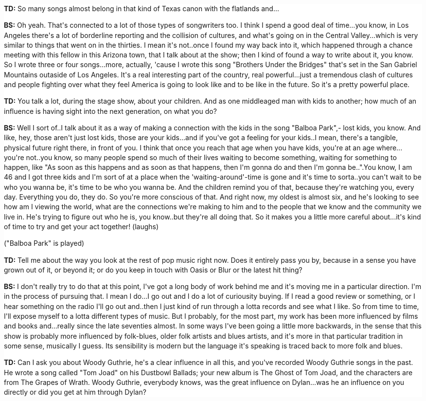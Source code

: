 **TD:** So many songs almost belong in that kind of Texas canon with the flatlands and...

**BS:** Oh yeah. That's connected to a lot of those types of songwriters too. I think I spend a good deal of time...you know, in Los Angeles there's a lot of borderline reporting and the collision of cultures, and what's going on in the Central Valley...which is very similar to things that went on in the thirties. I mean it's not..once I found my way back into it, which happened through a chance meeting with this fellow in this Arizona town, that I talk about at the show; then I kind of found a way to write about it, you know. So I wrote three or four songs...more, actually, 'cause I wrote this song "Brothers Under the Bridges" that's set in the San Gabriel Mountains outaside of Los Angeles. It's a real interesting part of the country, real powerful...just a tremendous clash of cultures and people fighting over what they feel America is going to look like and to be like in the future. So it's a pretty powerful place.

**TD:** You talk a lot, during the stage show, about your children. And as one middleaged man with kids to another; how much of an influence is having sight into the next generation, on what you do?

**BS:** Well I sort of..I talk about it as a way of making a connection with the kids in the song "Balboa Park",- lost kids, you know. And like, hey, those aren't just lost kids, those are your kids...and if you've got a feeling for your kids..I mean, there's a tangible, physical future right there, in front of you. I think that once you reach that age when you have kids, you're at an age where... you're not..you know, so many people spend so much of their lives waiting to become something, waiting for something to happen, like "As soon as this happens and as soon as that happens, then I'm gonna do and then I'm gonna be..".You know, I am 46 and I got three kids and I'm sort of at a place when the 'waiting-around'-time is gone and it's time to sorta..you can't wait to be who you wanna be, it's time to be who you wanna be. And the children remind you of that, because they're watching you, every day. Everything you do, they do. So you're more conscious of that. And right now, my oldest is almost six, and he's looking to see how am I viewing the world, what are the connections we're making to him and to the people that we know and the community we live in. He's trying to figure out who he is, you know..but they're all doing that. So it makes you a little more careful about...it's kind of time to try and get your act together! (laughs)

("Balboa Park" is played)

**TD:** Tell me about the way you look at the rest of pop music right now. Does it entirely pass you by, because in a sense you have grown out of it, or beyond it; or do you keep in touch with Oasis or Blur or the latest hit thing?

**BS:** I don't really try to do that at this point, I've got a long body of work behind me and it's moving me in a particular direction. I'm in the process of pursuing that. I mean I do...I go out and I do a lot of curiousity buying. If I read a good review or something, or I hear something on the radio I'll go out and..then I just kind of run through a lotta records and see what I like. So from time to time, I'll expose myself to a lotta different types of music. But I probably, for the most part, my work has been more influenced by films and books and...really since the late seventies almost. In some ways I've been going a little more backwards, in the sense that this show is probably more influenced by folk-blues, older folk artists and blues artists, and it's more in that particular tradition in some sense, musically I guess. Its sensibility is modern but the language it's speaking is traced back to more folk and blues.

**TD:** Can I ask you about Woody Guthrie, he's a clear influence in all this, and you've recorded Woody Guthrie songs in the past. He wrote a song called "Tom Joad" on his Dustbowl Ballads; your new album is The Ghost of Tom Joad, and the characters are from The Grapes of Wrath. Woody Guthrie, everybody knows, was the great influence on Dylan...was he an influence on you directly or did you get at him through Dylan?
